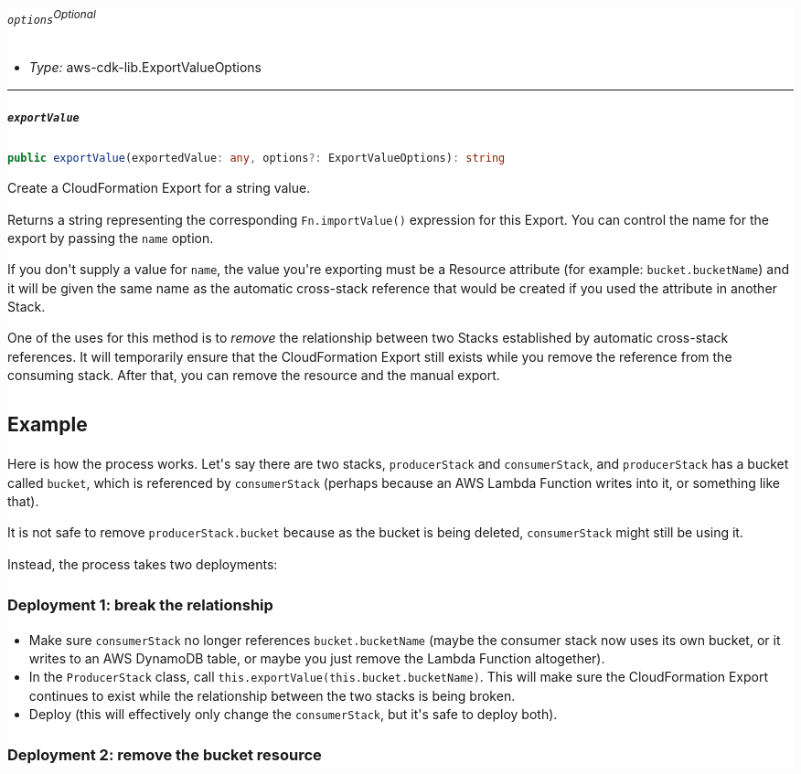###### `options`<sup>Optional</sup> <a name="options" id="@cloudparing/aws-cdk-lib.CurStack.exportStringListValue.parameter.options"></a>

- *Type:* aws-cdk-lib.ExportValueOptions

---

##### `exportValue` <a name="exportValue" id="@cloudparing/aws-cdk-lib.CurStack.exportValue"></a>

```typescript
public exportValue(exportedValue: any, options?: ExportValueOptions): string
```

Create a CloudFormation Export for a string value.

Returns a string representing the corresponding `Fn.importValue()`
expression for this Export. You can control the name for the export by
passing the `name` option.

If you don't supply a value for `name`, the value you're exporting must be
a Resource attribute (for example: `bucket.bucketName`) and it will be
given the same name as the automatic cross-stack reference that would be created
if you used the attribute in another Stack.

One of the uses for this method is to *remove* the relationship between
two Stacks established by automatic cross-stack references. It will
temporarily ensure that the CloudFormation Export still exists while you
remove the reference from the consuming stack. After that, you can remove
the resource and the manual export.

## Example

Here is how the process works. Let's say there are two stacks,
`producerStack` and `consumerStack`, and `producerStack` has a bucket
called `bucket`, which is referenced by `consumerStack` (perhaps because
an AWS Lambda Function writes into it, or something like that).

It is not safe to remove `producerStack.bucket` because as the bucket is being
deleted, `consumerStack` might still be using it.

Instead, the process takes two deployments:

### Deployment 1: break the relationship

- Make sure `consumerStack` no longer references `bucket.bucketName` (maybe the consumer
  stack now uses its own bucket, or it writes to an AWS DynamoDB table, or maybe you just
  remove the Lambda Function altogether).
- In the `ProducerStack` class, call `this.exportValue(this.bucket.bucketName)`. This
  will make sure the CloudFormation Export continues to exist while the relationship
  between the two stacks is being broken.
- Deploy (this will effectively only change the `consumerStack`, but it's safe to deploy both).

### Deployment 2: remove the bucket resource
